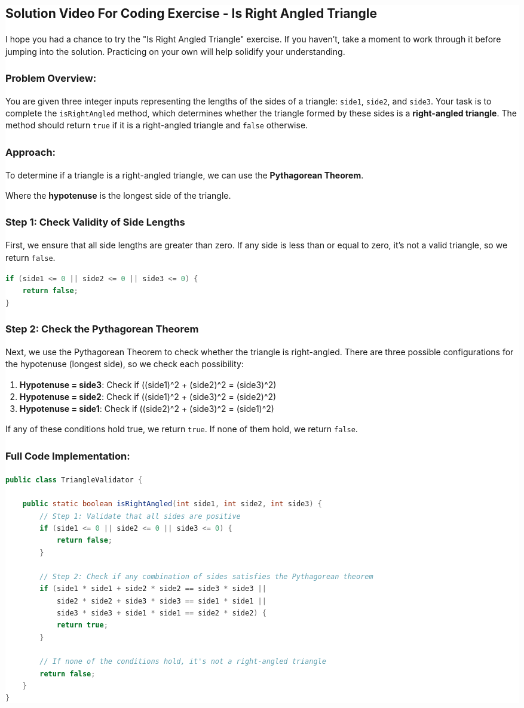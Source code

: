 
## Solution Video For Coding Exercise - Is Right Angled Triangle

I hope you had a chance to try the "Is Right Angled Triangle" exercise. If you haven’t, take a moment to work through it before jumping into the solution. Practicing on your own will help solidify your understanding.

### Problem Overview:

You are given three integer inputs representing the lengths of the sides of a triangle: `side1`, `side2`, and `side3`. Your task is to complete the `isRightAngled` method, which determines whether the triangle formed by these sides is a **right-angled triangle**. The method should return `true` if it is a right-angled triangle and `false` otherwise.

### Approach:

To determine if a triangle is a right-angled triangle, we can use the **Pythagorean Theorem**.

Where the **hypotenuse** is the longest side of the triangle. 

### Step 1: Check Validity of Side Lengths

First, we ensure that all side lengths are greater than zero. If any side is less than or equal to zero, it’s not a valid triangle, so we return `false`.

```java
if (side1 <= 0 || side2 <= 0 || side3 <= 0) {
    return false;
}
```

### Step 2: Check the Pythagorean Theorem

Next, we use the Pythagorean Theorem to check whether the triangle is right-angled. There are three possible configurations for the hypotenuse (longest side), so we check each possibility:

1. **Hypotenuse = side3**: Check if \((side1)^2 + (side2)^2 = (side3)^2\)
2. **Hypotenuse = side2**: Check if \((side1)^2 + (side3)^2 = (side2)^2\)
3. **Hypotenuse = side1**: Check if \((side2)^2 + (side3)^2 = (side1)^2\)

If any of these conditions hold true, we return `true`. If none of them hold, we return `false`.

### Full Code Implementation:

```java
public class TriangleValidator {
    
    public static boolean isRightAngled(int side1, int side2, int side3) {
        // Step 1: Validate that all sides are positive
        if (side1 <= 0 || side2 <= 0 || side3 <= 0) {
            return false;
        }

        // Step 2: Check if any combination of sides satisfies the Pythagorean theorem
        if (side1 * side1 + side2 * side2 == side3 * side3 ||
            side2 * side2 + side3 * side3 == side1 * side1 ||
            side3 * side3 + side1 * side1 == side2 * side2) {
            return true;
        }

        // If none of the conditions hold, it's not a right-angled triangle
        return false;
    }
}
```
